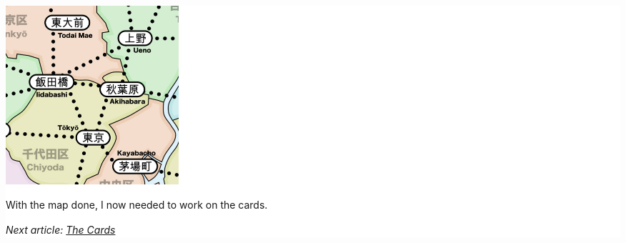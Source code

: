 <img src="maps/map1-labels.jpg" height="250px"/>

With the map done, I now needed to work on the cards.

_Next article: [The Cards](04-cards.md)_
